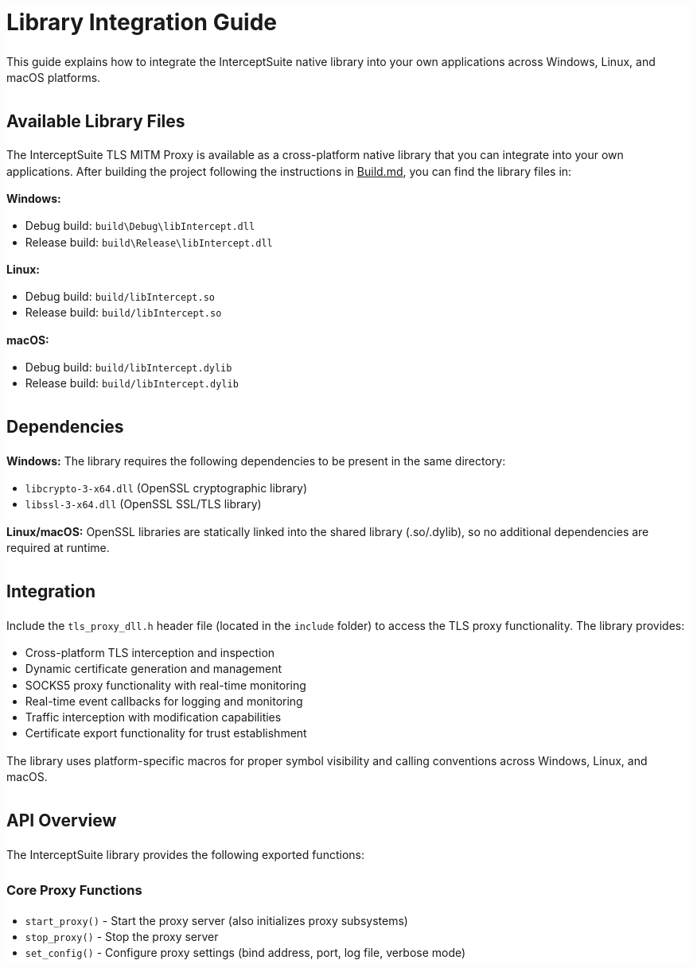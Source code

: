 # Library Integration Guide

This guide explains how to integrate the InterceptSuite native library into your own applications across Windows, Linux, and macOS platforms.

## Available Library Files

The InterceptSuite TLS MITM Proxy is available as a cross-platform native library that you can integrate into your own applications. After building the project following the instructions in [Build.md](Build.md), you can find the library files in:

**Windows:**
- Debug build: `build\Debug\libIntercept.dll`
- Release build: `build\Release\libIntercept.dll`

**Linux:**
- Debug build: `build/libIntercept.so`
- Release build: `build/libIntercept.so`

**macOS:**
- Debug build: `build/libIntercept.dylib`
- Release build: `build/libIntercept.dylib`

## Dependencies

**Windows:** The library requires the following dependencies to be present in the same directory:
- `libcrypto-3-x64.dll` (OpenSSL cryptographic library)
- `libssl-3-x64.dll` (OpenSSL SSL/TLS library)

**Linux/macOS:** OpenSSL libraries are statically linked into the shared library (.so/.dylib), so no additional dependencies are required at runtime.

## Integration

Include the `tls_proxy_dll.h` header file (located in the `include` folder) to access the TLS proxy functionality. The library provides:
- Cross-platform TLS interception and inspection
- Dynamic certificate generation and management
- SOCKS5 proxy functionality with real-time monitoring
- Real-time event callbacks for logging and monitoring
- Traffic interception with modification capabilities
- Certificate export functionality for trust establishment

The library uses platform-specific macros for proper symbol visibility and calling conventions across Windows, Linux, and macOS.

## API Overview

The InterceptSuite library provides the following exported functions:

### Core Proxy Functions
- `start_proxy()` - Start the proxy server (also initializes proxy subsystems)
- `stop_proxy()` - Stop the proxy server
- `set_config()` - Configure proxy settings (bind address, port, log file, verbose mode)

